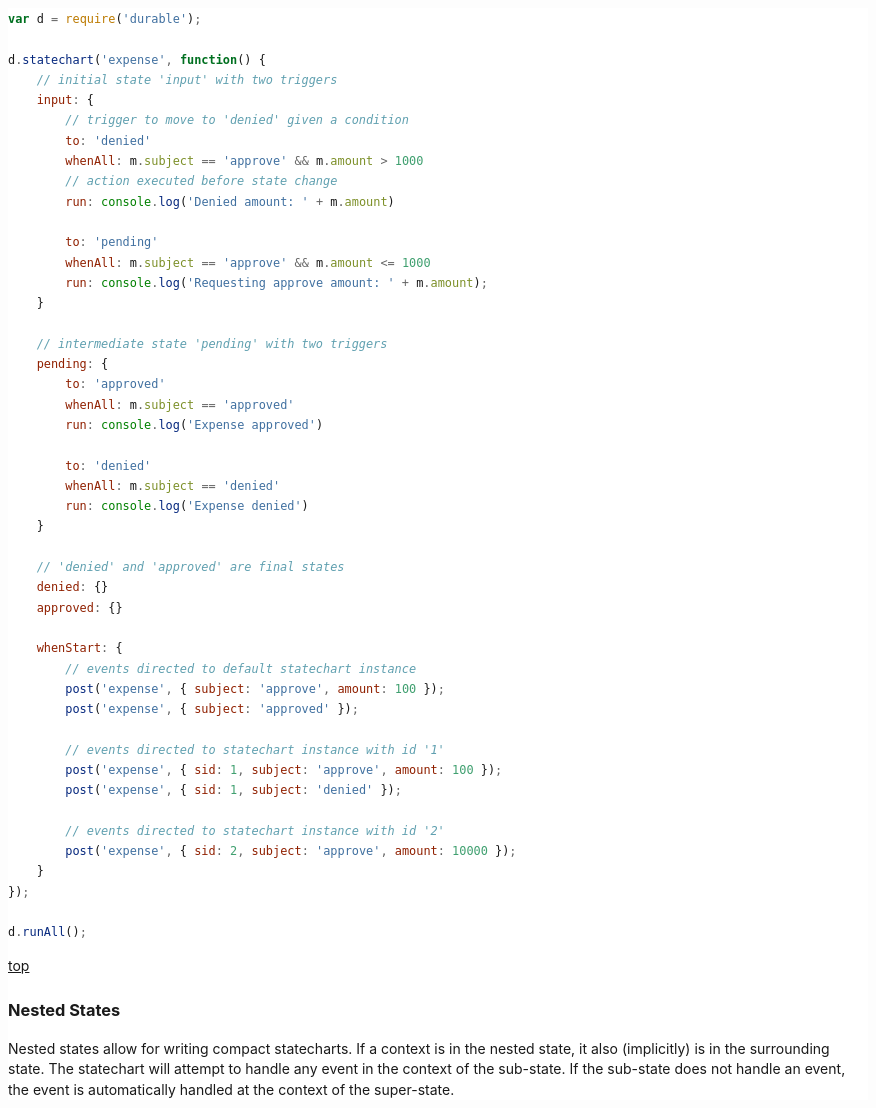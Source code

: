 ```javascript
var d = require('durable');

d.statechart('expense', function() {
    // initial state 'input' with two triggers
    input: {
        // trigger to move to 'denied' given a condition
        to: 'denied'
        whenAll: m.subject == 'approve' && m.amount > 1000
        // action executed before state change
        run: console.log('Denied amount: ' + m.amount)

        to: 'pending'
        whenAll: m.subject == 'approve' && m.amount <= 1000
        run: console.log('Requesting approve amount: ' + m.amount);
    }

    // intermediate state 'pending' with two triggers
    pending: {
        to: 'approved'
        whenAll: m.subject == 'approved'
        run: console.log('Expense approved')

        to: 'denied'
        whenAll: m.subject == 'denied'
        run: console.log('Expense denied')
    }
    
    // 'denied' and 'approved' are final states
    denied: {}
    approved: {}
    
    whenStart: {
        // events directed to default statechart instance
        post('expense', { subject: 'approve', amount: 100 });
        post('expense', { subject: 'approved' });
        
        // events directed to statechart instance with id '1'
        post('expense', { sid: 1, subject: 'approve', amount: 100 });
        post('expense', { sid: 1, subject: 'denied' });
        
        // events directed to statechart instance with id '2'
        post('expense', { sid: 2, subject: 'approve', amount: 10000 });
    }
});

d.runAll();
```
[top](reference.md#table-of-contents)  
### Nested States
Nested states allow for writing compact statecharts. If a context is in the nested state, it also (implicitly) is in the surrounding state. The statechart will attempt to handle any event in the context of the sub-state. If the sub-state does not  handle an event, the event is automatically handled at the context of the super-state.
